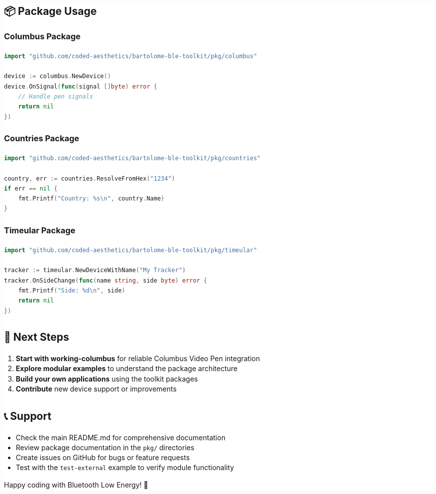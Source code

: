 ## 📦 Package Usage

### Columbus Package
```go
import "github.com/coded-aesthetics/bartolome-ble-toolkit/pkg/columbus"

device := columbus.NewDevice()
device.OnSignal(func(signal []byte) error {
    // Handle pen signals
    return nil
})
```

### Countries Package
```go
import "github.com/coded-aesthetics/bartolome-ble-toolkit/pkg/countries"

country, err := countries.ResolveFromHex("1234")
if err == nil {
    fmt.Printf("Country: %s\n", country.Name)
}
```

### Timeular Package
```go
import "github.com/coded-aesthetics/bartolome-ble-toolkit/pkg/timeular"

tracker := timeular.NewDeviceWithName("My Tracker")
tracker.OnSideChange(func(name string, side byte) error {
    fmt.Printf("Side: %d\n", side)
    return nil
})
```

## 🎯 Next Steps

1. **Start with working-columbus** for reliable Columbus Video Pen integration
2. **Explore modular examples** to understand the package architecture
3. **Build your own applications** using the toolkit packages
4. **Contribute** new device support or improvements

## 📞 Support

- Check the main README.md for comprehensive documentation
- Review package documentation in the `pkg/` directories
- Create issues on GitHub for bugs or feature requests
- Test with the `test-external` example to verify module functionality

Happy coding with Bluetooth Low Energy! 🚀